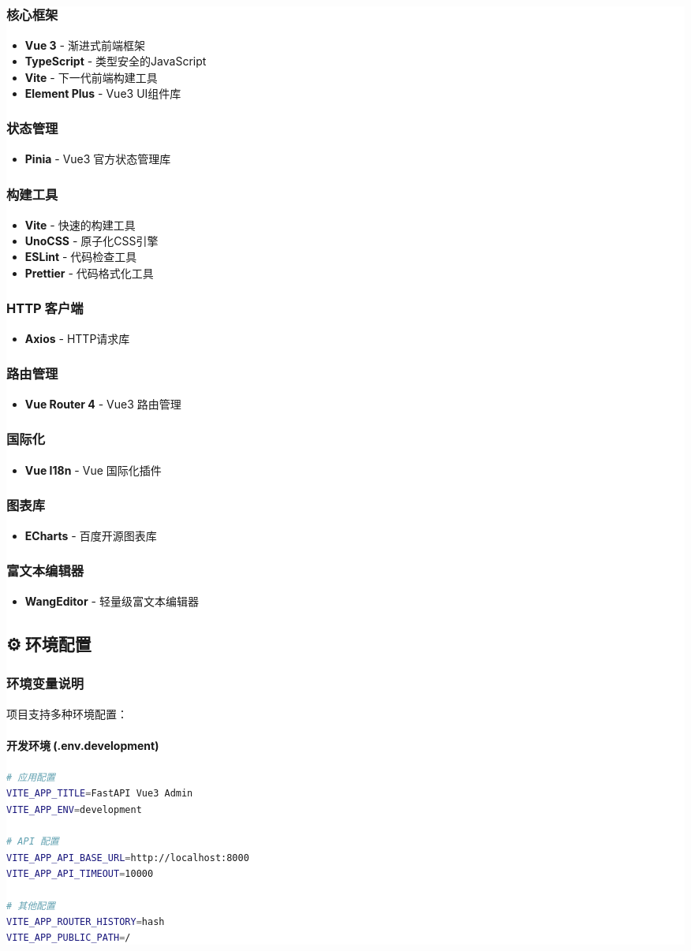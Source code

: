### 核心框架

+ **Vue 3** - 渐进式前端框架
+ **TypeScript** - 类型安全的JavaScript
+ **Vite** - 下一代前端构建工具
+ **Element Plus** - Vue3 UI组件库

### 状态管理

+ **Pinia** - Vue3 官方状态管理库

### 构建工具

+ **Vite** - 快速的构建工具
+ **UnoCSS** - 原子化CSS引擎
+ **ESLint** - 代码检查工具
+ **Prettier** - 代码格式化工具

### HTTP 客户端

+ **Axios** - HTTP请求库

### 路由管理

+ **Vue Router 4** - Vue3 路由管理

### 国际化

+ **Vue I18n** - Vue 国际化插件

### 图表库

+ **ECharts** - 百度开源图表库

### 富文本编辑器

+ **WangEditor** - 轻量级富文本编辑器

## ⚙️ 环境配置

### 环境变量说明

项目支持多种环境配置：

#### 开发环境 (.env.development)

```bash
# 应用配置
VITE_APP_TITLE=FastAPI Vue3 Admin
VITE_APP_ENV=development

# API 配置
VITE_APP_API_BASE_URL=http://localhost:8000
VITE_APP_API_TIMEOUT=10000

# 其他配置
VITE_APP_ROUTER_HISTORY=hash
VITE_APP_PUBLIC_PATH=/
```
